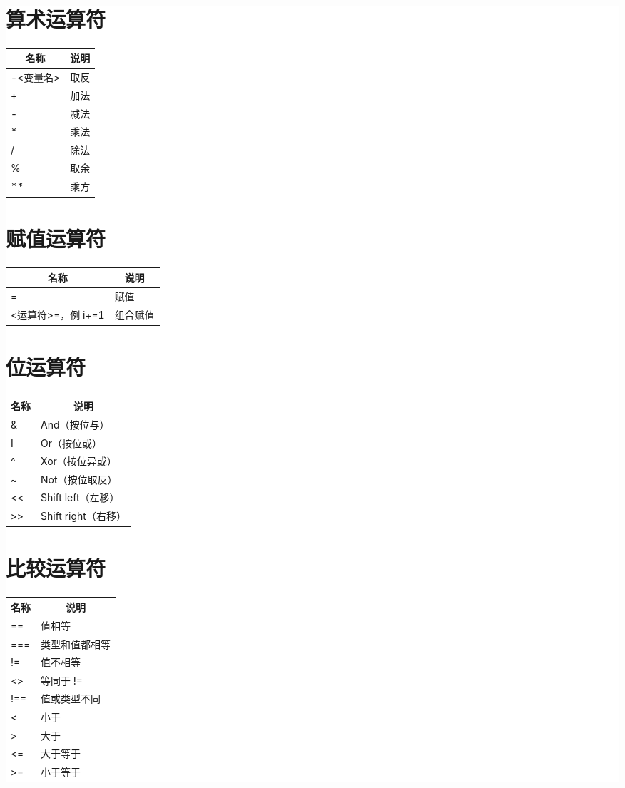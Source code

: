 #  算术运算符

| 名称 | 说明  |
| ------------ | ------------ |
| -<变量名>  | 取反  |
| + |加法
| - |减法
| * |乘法
| / |除法
| % |取余
| ** |乘方

#  赋值运算符

| 名称 | 说明  |
| ------------ | ------------ |
|=|赋值|
|<运算符>=，例 i+=1|组合赋值|

#  位运算符

| 名称 | 说明  |
| ------------ | ------------ |
| & |And（按位与）
| I |Or（按位或）
| ^ |Xor（按位异或）
|~|Not（按位取反）
| << |Shift left（左移）
| >> |Shift right（右移）

#  比较运算符

| 名称 | 说明  |
| ------------ | ------------ |
|== |值相等|
|=== |类型和值都相等|
|!= |值不相等|
|<> |等同于 !=|
|!== |值或类型不同|
|< |小于|
|> |大于|
|<= |大于等于|
|>= |小于等于|
